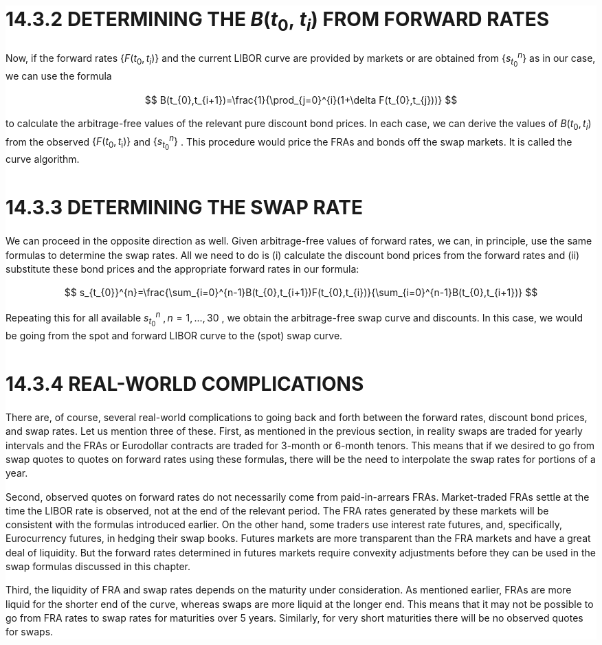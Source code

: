 # 14.3.2 DETERMINING THE $B(t_{0},\ t_{i})$ FROM FORWARD RATES  

Now, if the forward rates $\{F(t_{0},t_{i})\}$ and the current LIBOR curve are provided by markets or are obtained from $\{s_{t_{0}}^{n}\}$ as in our case, we can use the formula  

$$
B(t_{0},t_{i+1})=\frac{1}{\prod_{j=0}^{i}(1+\delta F(t_{0},t_{j}))}
$$  

to calculate the arbitrage-free values of the relevant pure discount bond prices. In each case, we can derive the values of $B(t_{0},t_{i})$ from the observed $\{F(t_{0},t_{\mathrm{i}})\}$ and $\{s_{t_{0}}^{n}\}$ . This procedure would price the FRAs and bonds off the swap markets. It is called the curve algorithm.  

# 14.3.3 DETERMINING THE SWAP RATE  

We can proceed in the opposite direction as well. Given arbitrage-free values of forward rates, we can, in principle, use the same formulas to determine the swap rates. All we need to do is (i) calculate the discount bond prices from the forward rates and (ii) substitute these bond prices and the appropriate forward rates in our formula:  

$$
s_{t_{0}}^{n}=\frac{\sum_{i=0}^{n-1}B(t_{0},t_{i+1})F(t_{0},t_{i})}{\sum_{i=0}^{n-1}B(t_{0},t_{i+1})}
$$  

Repeating this for all available $s_{t_{0}}^{n}$ $,n=1,...,30$ , we obtain the arbitrage-free swap curve and discounts. In this case, we would be going from the spot and forward LIBOR curve to the (spot) swap curve.  

# 14.3.4 REAL-WORLD COMPLICATIONS  

There are, of course, several real-world complications to going back and forth between the forward rates, discount bond prices, and swap rates. Let us mention three of these. First, as mentioned in the previous section, in reality swaps are traded for yearly intervals and the FRAs or Eurodollar contracts are traded for 3-month or 6-month tenors. This means that if we desired to go from swap quotes to quotes on forward rates using these formulas, there will be the need to interpolate the swap rates for portions of a year.  

Second, observed quotes on forward rates do not necessarily come from paid-in-arrears FRAs. Market-traded FRAs settle at the time the LIBOR rate is observed, not at the end of the relevant period. The FRA rates generated by these markets will be consistent with the formulas introduced earlier. On the other hand, some traders use interest rate futures, and, specifically, Eurocurrency futures, in hedging their swap books. Futures markets are more transparent than the FRA markets and have a great deal of liquidity. But the forward rates determined in futures markets require convexity adjustments before they can be used in the swap formulas discussed in this chapter.  

Third, the liquidity of FRA and swap rates depends on the maturity under consideration. As mentioned earlier, FRAs are more liquid for the shorter end of the curve, whereas swaps are more liquid at the longer end. This means that it may not be possible to go from FRA rates to swap rates for maturities over 5 years. Similarly, for very short maturities there will be no observed quotes for swaps.  
